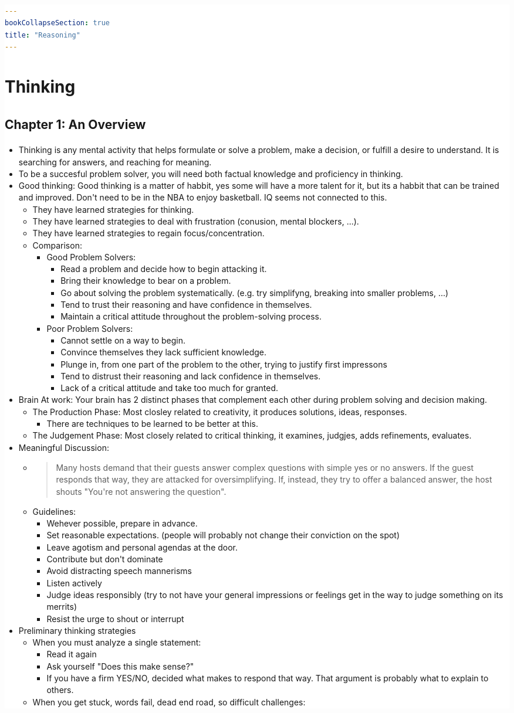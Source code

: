 ```yaml
---
bookCollapseSection: true
title: "Reasoning"
---
```

# Thinking

## Chapter 1: An Overview

* Thinking is any mental activity that helps formulate or solve a problem, make a decision, or fulfill a desire to understand. It is searching for answers, and reaching for meaning.
* To be a succesful problem solver, you will need both factual knowledge and proficiency in thinking.
* Good thinking: Good thinking is a matter of habbit, yes some will have a more talent for it, but its a habbit that can be trained and improved. Don't need to be in the NBA to enjoy basketball. IQ seems not connected to this.
  * They have learned strategies for thinking.
  * They have learned strategies to deal with frustration (conusion, mental blockers, ...).
  * They have learned strategies to regain focus/concentration.
  * Comparison:
    * Good Problem Solvers:
      * Read a problem and decide how to begin attacking it.
      * Bring their knowledge to bear on a problem.
      * Go about solving the problem systematically. (e.g. try simplifyng, breaking into smaller problems, ...)
      * Tend to trust their reasoning and have confidence in themselves.
      * Maintain a critical attitude throughout the problem-solving process.
    * Poor Problem Solvers:
      * Cannot settle on a way to begin.
      * Convince themselves they lack sufficient knowledge.
      * Plunge in, from one part of the problem to the other, trying to justify first impressons
      * Tend to distrust their reasoning and lack confidence in themselves.
      * Lack of a critical attitude and take too much for granted.
* Brain At work: Your brain has 2 distinct phases that complement each other during problem solving and decision making.
  * The Production Phase: Most closley related to creativity, it produces solutions, ideas, responses.
    * There are techniques to be learned to be better at this.
  * The Judgement Phase: Most closely related to critical thinking, it examines, judgjes, adds refinements, evaluates.
* Meaningful Discussion:
  * > Many hosts demand that their guests answer complex questions with simple yes or no answers. If the guest responds that way, they are attacked for oversimplifying. If, instead, they try to offer a balanced answer, the host shouts "You're not answering the question".
  * Guidelines:
    * Wehever possible, prepare in advance.
    * Set reasonable expectations. (people will probably not change their conviction on the spot)
    * Leave agotism and personal agendas at the door.
    * Contribute but don't dominate
    * Avoid distracting speech mannerisms
    * Listen actively
    * Judge ideas responsibly (try to not have your general impressions or feelings get in the way to judge something on its merrits)
    * Resist the urge to shout or interrupt
* Preliminary thinking strategies
  * When you must analyze a single statement:
    * Read it again
    * Ask yourself "Does this make sense?"
    * If you have a firm YES/NO, decided what makes to respond that way. That argument is probably what to explain to others.
  * When you get stuck, words fail, dead end road, so difficult challenges: